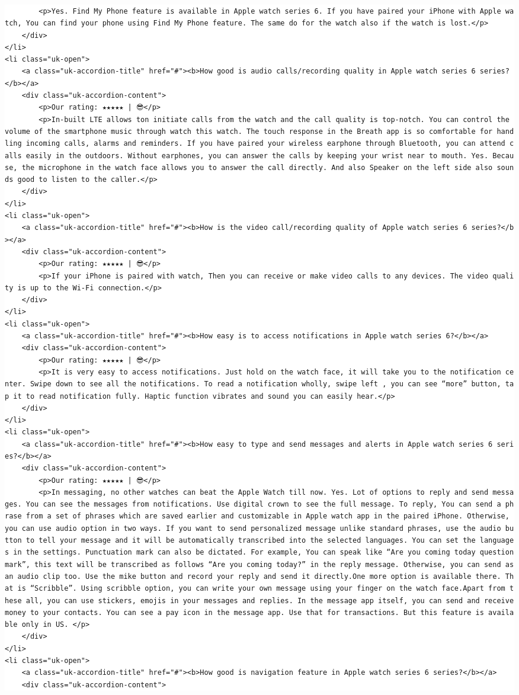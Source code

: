             <p>Yes. Find My Phone feature is available in Apple watch series 6. If you have paired your iPhone with Apple watch, You can find your phone using Find My Phone feature. The same do for the watch also if the watch is lost.</p>
        </div>
    </li>
    <li class="uk-open">
        <a class="uk-accordion-title" href="#"><b>How good is audio calls/recording quality in Apple watch series 6 series?</b></a>
        <div class="uk-accordion-content">
            <p>Our rating: ★★★★★ | 😎</p>
            <p>In-built LTE allows ton initiate calls from the watch and the call quality is top-notch. You can control the volume of the smartphone music through watch this watch. The touch response in the Breath app is so comfortable for handling incoming calls, alarms and reminders. If you have paired your wireless earphone through Bluetooth, you can attend calls easily in the outdoors. Without earphones, you can answer the calls by keeping your wrist near to mouth. Yes. Because, the microphone in the watch face allows you to answer the call directly. And also Speaker on the left side also sounds good to listen to the caller.</p>
        </div>
    </li>
    <li class="uk-open">
        <a class="uk-accordion-title" href="#"><b>How is the video call/recording quality of Apple watch series 6 series?</b></a>
        <div class="uk-accordion-content">
            <p>Our rating: ★★★★★ | 😎</p>
            <p>If your iPhone is paired with watch, Then you can receive or make video calls to any devices. The video quality is up to the Wi-Fi connection.</p>
        </div>
    </li>
    <li class="uk-open">
        <a class="uk-accordion-title" href="#"><b>How easy is to access notifications in Apple watch series 6?</b></a>
        <div class="uk-accordion-content">
            <p>Our rating: ★★★★★ | 😎</p>
            <p>It is very easy to access notifications. Just hold on the watch face, it will take you to the notification center. Swipe down to see all the notifications. To read a notification wholly, swipe left , you can see “more” button, tap it to read notification fully. Haptic function vibrates and sound you can easily hear.</p>
        </div>
    </li>
    <li class="uk-open">
        <a class="uk-accordion-title" href="#"><b>How easy to type and send messages and alerts in Apple watch series 6 series?</b></a>
        <div class="uk-accordion-content">
            <p>Our rating: ★★★★★ | 😎</p>
            <p>In messaging, no other watches can beat the Apple Watch till now. Yes. Lot of options to reply and send messages. You can see the messages from notifications. Use digital crown to see the full message. To reply, You can send a phrase from a set of phrases which are saved earlier and customizable in Apple watch app in the paired iPhone. Otherwise, you can use audio option in two ways. If you want to send personalized message unlike standard phrases, use the audio button to tell your message and it will be automatically transcribed into the selected languages. You can set the languages in the settings. Punctuation mark can also be dictated. For example, You can speak like “Are you coming today question mark”, this text will be transcribed as follows “Are you coming today?” in the reply message. Otherwise, you can send as an audio clip too. Use the mike button and record your reply and send it directly.One more option is available there. That is “Scribble”. Using scribble option, you can write your own message using your finger on the watch face.Apart from these all, you can use stickers, emojis in your messages and replies. In the message app itself, you can send and receive money to your contacts. You can see a pay icon in the message app. Use that for transactions. But this feature is available only in US. </p>
        </div>
    </li>
    <li class="uk-open">
        <a class="uk-accordion-title" href="#"><b>How good is navigation feature in Apple watch series 6 series?</b></a>
        <div class="uk-accordion-content">